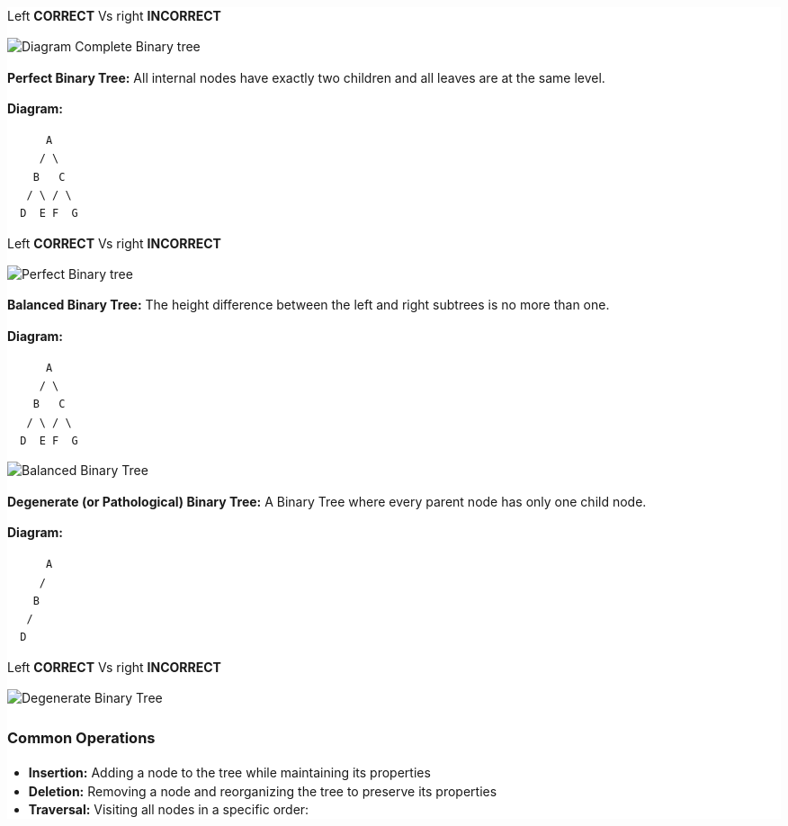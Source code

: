 Left **CORRECT** Vs right **INCORRECT**

![Diagram Complete Binary tree](https://miro.medium.com/v2/resize:fit:2000/format:webp/1*M1qfRR59TR9-i4pmI-_Clg.png)


**Perfect Binary Tree:** All internal nodes have exactly two children and all leaves are at the same level.
  
   **Diagram:**
```css
      A
     / \
    B   C
   / \ / \
  D  E F  G
```

Left **CORRECT** Vs right **INCORRECT**

![Perfect Binary tree](https://miro.medium.com/v2/resize:fit:2000/format:webp/1*EgcvwUHXnmdOpbHQwgCknA.png)

**Balanced Binary Tree:** The height difference between the left and right subtrees is no more than one.


   **Diagram:**
```css
      A
     / \
    B   C
   / \ / \
  D  E F  G
```

![Balanced Binary Tree](https://miro.medium.com/v2/resize:fit:2000/format:webp/1*jSq-xjEZYytNDIBpZNQC2w.png)

**Degenerate (or Pathological) Binary Tree:**  A Binary Tree where every parent node has only one child node.
  
   **Diagram:**
```css
      A
     /
    B  
   /
  D  

```

Left **CORRECT** Vs right **INCORRECT**

![Degenerate Binary Tree](https://miro.medium.com/v2/resize:fit:2000/format:webp/1*m5BjLJeSrSGH4US-QXj4aA.png)

### Common Operations

  - **Insertion:** Adding a node to the tree while maintaining its properties
  - **Deletion:** Removing a node and reorganizing the tree to preserve its properties
  - **Traversal:** Visiting all nodes in a specific order:
    